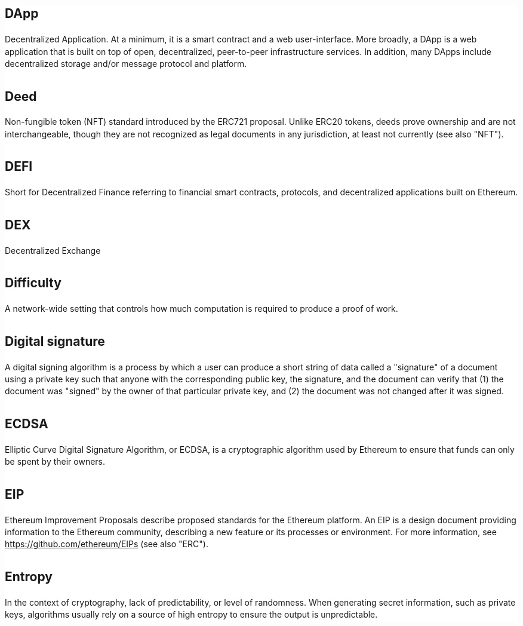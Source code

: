 ## DApp

Decentralized Application. At a minimum, it is a smart contract and a web user-interface. More broadly, a DApp is a web application that is built on top of open, decentralized, peer-to-peer infrastructure services. In addition, many DApps include decentralized storage and/or message protocol and platform.

## Deed

Non-fungible token (NFT) standard introduced by the ERC721 proposal. Unlike ERC20 tokens, deeds prove ownership and are not interchangeable, though they are not recognized as legal documents in any jurisdiction, at least not currently (see also \"NFT\").

## DEFI

Short for Decentralized Finance referring to financial smart contracts, protocols, and decentralized applications built on Ethereum.

## DEX

Decentralized Exchange

## Difficulty

A network-wide setting that controls how much computation is required to produce a proof of work.

## Digital signature

A digital signing algorithm is a process by which a user can produce a short string of data called a \"signature\" of a document using a private key such that anyone with the corresponding public key, the signature, and the document can verify that (1) the document was \"signed\" by the owner of that particular private key, and (2) the document was not changed after it was signed.

## ECDSA

Elliptic Curve Digital Signature Algorithm, or ECDSA, is a cryptographic algorithm used by Ethereum to ensure that funds can only be spent by their owners.

## EIP

Ethereum Improvement Proposals describe proposed standards for the Ethereum platform. An EIP is a design document providing information to the Ethereum community, describing a new feature or its processes or environment. For more information, see https://github.com/ethereum/EIPs (see also \"ERC\").

## Entropy

In the context of cryptography, lack of predictability, or level of randomness. When generating secret information, such as private keys, algorithms usually rely on a source of high entropy to ensure the output is unpredictable.
